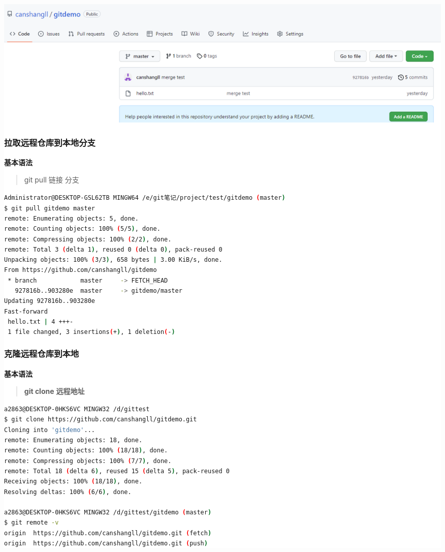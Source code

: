 ![image-20220702161018946](git.assets/image-20220702161018946.png)

### 拉取远程仓库到本地分支

**基本语法**

> git pull 链接 分支

```bash
Administrator@DESKTOP-GSL62TB MINGW64 /e/git笔记/project/test/gitdemo (master)
$ git pull gitdemo master
remote: Enumerating objects: 5, done.
remote: Counting objects: 100% (5/5), done.
remote: Compressing objects: 100% (2/2), done.
remote: Total 3 (delta 1), reused 0 (delta 0), pack-reused 0
Unpacking objects: 100% (3/3), 658 bytes | 3.00 KiB/s, done.
From https://github.com/canshangll/gitdemo
 * branch            master     -> FETCH_HEAD
   927816b..903280e  master     -> gitdemo/master
Updating 927816b..903280e
Fast-forward
 hello.txt | 4 +++-
 1 file changed, 3 insertions(+), 1 deletion(-)
```

### 克隆远程仓库到本地

**基本语法**

> **git clone** **远程地址**

```bash
a2863@DESKTOP-0HKS6VC MINGW32 /d/gittest
$ git clone https://github.com/canshangll/gitdemo.git
Cloning into 'gitdemo'...
remote: Enumerating objects: 18, done.
remote: Counting objects: 100% (18/18), done.
remote: Compressing objects: 100% (7/7), done.
remote: Total 18 (delta 6), reused 15 (delta 5), pack-reused 0
Receiving objects: 100% (18/18), done.
Resolving deltas: 100% (6/6), done.

a2863@DESKTOP-0HKS6VC MINGW32 /d/gittest/gitdemo (master)
$ git remote -v
origin  https://github.com/canshangll/gitdemo.git (fetch)
origin  https://github.com/canshangll/gitdemo.git (push)
```
